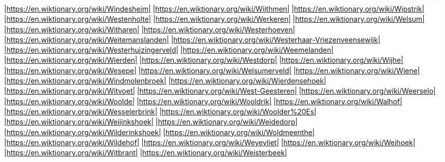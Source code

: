 |https://en.wiktionary.org/wiki/Windesheim|
|https://en.wiktionary.org/wiki/Wijthmen|
|https://en.wiktionary.org/wiki/Wipstrik|
|https://en.wiktionary.org/wiki/Westenholte|
|https://en.wiktionary.org/wiki/Werkeren|
|https://en.wiktionary.org/wiki/Welsum|
|https://en.wiktionary.org/wiki/Witharen|
|https://en.wiktionary.org/wiki/Westerhoeven|
|https://en.wiktionary.org/wiki/Weitemanslanden|
|https://en.wiktionary.org/wiki/Westerhaar-Vriezenveensewijk|
|https://en.wiktionary.org/wiki/Westerhuizingerveld|
|https://en.wiktionary.org/wiki/Weemelanden|
|https://en.wiktionary.org/wiki/Wierden|
|https://en.wiktionary.org/wiki/Westdorp|
|https://en.wiktionary.org/wiki/Wijhe|
|https://en.wiktionary.org/wiki/Wesepe|
|https://en.wiktionary.org/wiki/Welsumerveld|
|https://en.wiktionary.org/wiki/Wiene|
|https://en.wiktionary.org/wiki/Windmolenbroek|
|https://en.wiktionary.org/wiki/Wierdensehoek|
|https://en.wiktionary.org/wiki/Witvoet|
|https://en.wiktionary.org/wiki/West-Geesteren|
|https://en.wiktionary.org/wiki/Weerselo|
|https://en.wiktionary.org/wiki/Woolde|
|https://en.wiktionary.org/wiki/Wooldrik|
|https://en.wiktionary.org/wiki/Walhof|
|https://en.wiktionary.org/wiki/Wesselerbrink|
|https://en.wiktionary.org/wiki/Woolder%20Es|
|https://en.wiktionary.org/wiki/Weijinkshoek|
|https://en.wiktionary.org/wiki/Weidedorp|
|https://en.wiktionary.org/wiki/Wilderinkshoek|
|https://en.wiktionary.org/wiki/Woldmeenthe|
|https://en.wiktionary.org/wiki/Wildehof|
|https://en.wiktionary.org/wiki/Weyevliet|
|https://en.wiktionary.org/wiki/Weihoek|
|https://en.wiktionary.org/wiki/Witbrant|
|https://en.wiktionary.org/wiki/Weisterbeek|